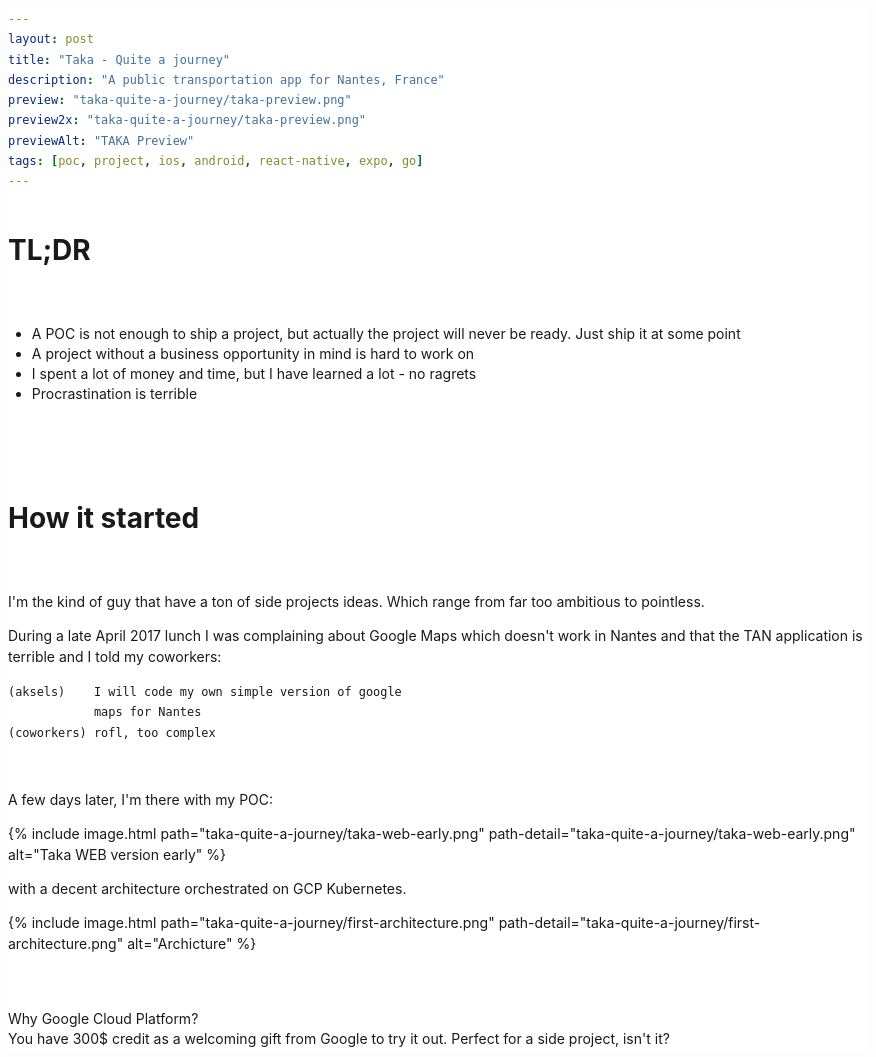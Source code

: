 ```yaml
---
layout: post
title: "Taka - Quite a journey"
description: "A public transportation app for Nantes, France"
preview: "taka-quite-a-journey/taka-preview.png"
preview2x: "taka-quite-a-journey/taka-preview.png"
previewAlt: "TAKA Preview"
tags: [poc, project, ios, android, react-native, expo, go]
---
```


# TL;DR
<br />

- A POC is not enough to ship a project, but actually the project will never be ready.
    Just ship it at some point
- A project without a business opportunity in mind is hard to work on
- I spent a lot of money and time, but I have learned a lot - no ragrets
- Procrastination is terrible

<br /><br />
# How it started
<br />

I'm the kind of guy that have a ton of side projects ideas. Which range from far too ambitious to pointless.

During a late April 2017 lunch I was complaining about Google Maps which doesn't work in Nantes and that the TAN application is terrible and I told my coworkers:

```
(aksels)    I will code my own simple version of google
            maps for Nantes
(coworkers) rofl, too complex
```

<br />

A few days later, I'm there with my POC:

{% include image.html path="taka-quite-a-journey/taka-web-early.png" path-detail="taka-quite-a-journey/taka-web-early.png" alt="Taka WEB version early" %}

with a decent architecture orchestrated on GCP Kubernetes.

{% include image.html path="taka-quite-a-journey/first-architecture.png" path-detail="taka-quite-a-journey/first-architecture.png" alt="Archicture" %}

<br /><br />
Why Google Cloud Platform?<br />
You have 300$ credit as a welcoming gift from Google to try it out. Perfect for a side project, isn't it?
